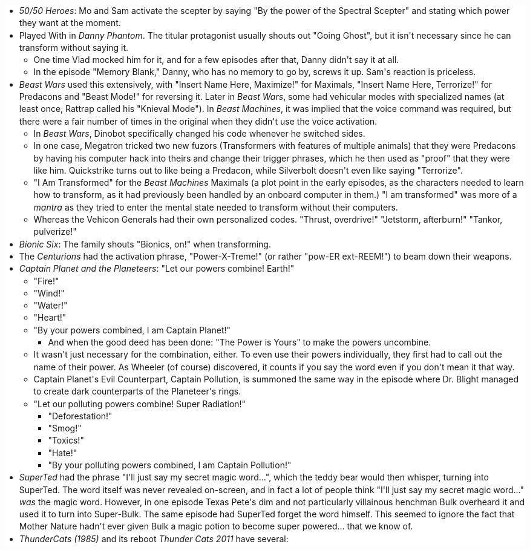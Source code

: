 -   _50/50 Heroes_: Mo and Sam activate the scepter by saying "By the power of the Spectral Scepter" and stating which power they want at the moment.
-   Played With in _Danny Phantom_. The titular protagonist usually shouts out "Going Ghost", but it isn't necessary since he can transform without saying it.
    -   One time Vlad mocked him for it, and for a few episodes after that, Danny didn't say it at all.
    -   In the episode "Memory Blank," Danny, who has no memory to go by, screws it up. Sam's reaction is priceless.
-   _Beast Wars_ used this extensively, with "Insert Name Here, Maximize!" for Maximals, "Insert Name Here, Terrorize!" for Predacons and "Beast Mode!" for reversing it. Later in _Beast Wars_, some had vehicular modes with specialized names (at least once, Rattrap called his "Knieval Mode"). In _Beast Machines_, it was implied that the voice command was required, but there were a fair number of times in the original when they didn't use the voice activation.
    -   In _Beast Wars_, Dinobot specifically changed his code whenever he switched sides.
    -   In one case, Megatron tricked two new fuzors (Transformers with features of multiple animals) that they were Predacons by having his computer hack into theirs and change their trigger phrases, which he then used as "proof" that they were like him. Quickstrike turns out to like being a Predacon, while Silverbolt doesn't even like saying "Terrorize".
    -   "I Am Transformed" for the _Beast Machines_ Maximals (a plot point in the early episodes, as the characters needed to learn how to transform, as it had previously been handled by an onboard computer in them.) "I am transformed" was more of a _mantra_ as they tried to enter the mental state needed to transform without their computers.
    -   Whereas the Vehicon Generals had their own personalized codes. "Thrust, overdrive!" "Jetstorm, afterburn!" "Tankor, pulverize!"
-   _Bionic Six_: The family shouts "Bionics, on!" when transforming.
-   The _Centurions_ had the activation phrase, "Power-X-Treme!" (or rather "pow-ER ext-REEM!") to beam down their weapons.
-   _Captain Planet and the Planeteers_: "Let our powers combine! Earth!"
    -   "Fire!"
    -   "Wind!"
    -   "Water!"
    -   "Heart!"
    -   "By your powers combined, I am Captain Planet!"
        -   And when the good deed has been done: "The Power is Yours" to make the powers uncombine.
    -   It wasn't just necessary for the combination, either. To even use their powers individually, they first had to call out the name of their power. As Wheeler (of course) discovered, it counts if you say the word even if you don't mean it that way.
    -   Captain Planet's Evil Counterpart, Captain Pollution, is summoned the same way in the episode where Dr. Blight managed to create dark counterparts of the Planeteer's rings.
    -   "Let our polluting powers combine! Super Radiation!"
        -   "Deforestation!"
        -   "Smog!"
        -   "Toxics!"
        -   "Hate!"
        -   "By your polluting powers combined, I am Captain Pollution!"
-   _SuperTed_ had the phrase "I'll just say my secret magic word...", which the teddy bear would then whisper, turning into SuperTed. The word itself was never revealed on-screen, and in fact a lot of people think "I'll just say my secret magic word..." _was_ the magic word. However, in one episode Texas Pete's dim and not particularly villainous henchman Bulk overheard it and used it to turn into Super-Bulk. The same episode had SuperTed forget the word himself. This seemed to ignore the fact that Mother Nature hadn't ever given Bulk a magic potion to become super powered... that we know of.
-   _ThunderCats (1985)_ and its reboot _Thunder Cats 2011_ have several:
